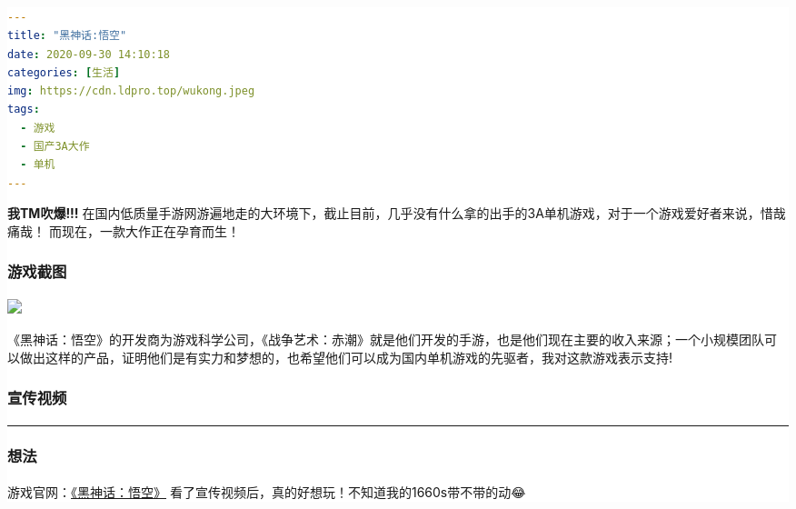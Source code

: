 ```yaml
---
title: "黑神话:悟空"
date: 2020-09-30 14:10:18
categories: [生活]
img: https://cdn.ldpro.top/wukong.jpeg
tags:
  - 游戏
  - 国产3A大作
  - 单机
---
```

**我TM吹爆!!!**
在国内低质量手游网游遍地走的大环境下，截止目前，几乎没有什么拿的出手的3A单机游戏，对于一个游戏爱好者来说，惜哉痛哉！
而现在，一款大作正在孕育而生！
### 游戏截图
<img src="https://cdn.ldpro.top/wukong.jpeg" width="100%" />

《黑神话：悟空》的开发商为游戏科学公司，《战争艺术：赤潮》就是他们开发的手游，也是他们现在主要的收入来源；一个小规模团队可以做出这样的产品，证明他们是有实力和梦想的，也希望他们可以成为国内单机游戏的先驱者，我对这款游戏表示支持!

### 宣传视频
<video controls width="100%" src="https://www.heishenhua.com/video/b1/gamesci_wukong.mp4"></video>

-------------
### 想法
游戏官网：[《黑神话：悟空》](http://www.heishenhua.com/)
看了宣传视频后，真的好想玩！不知道我的1660s带不带的动😂

